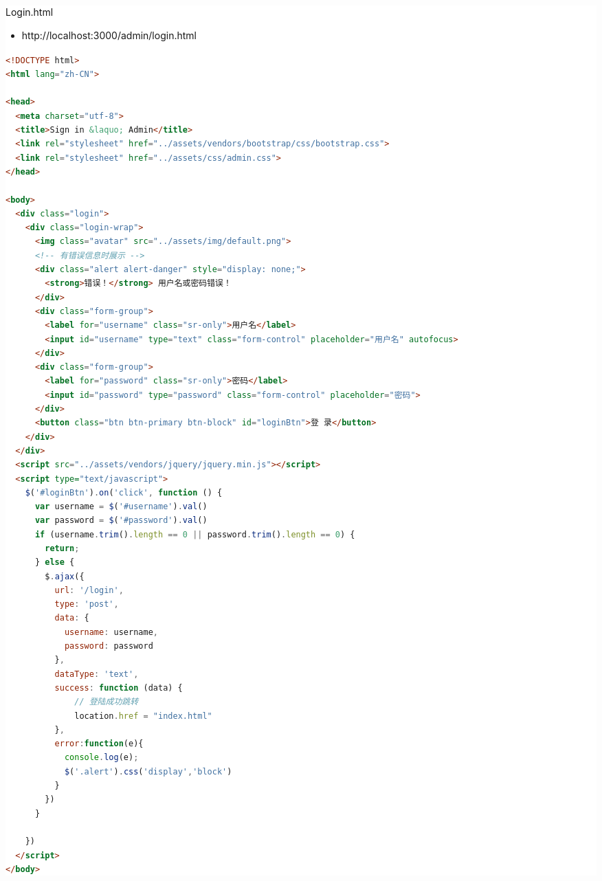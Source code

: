 
Login.html

- http://localhost:3000/admin/login.html

```html
<!DOCTYPE html>
<html lang="zh-CN">

<head>
  <meta charset="utf-8">
  <title>Sign in &laquo; Admin</title>
  <link rel="stylesheet" href="../assets/vendors/bootstrap/css/bootstrap.css">
  <link rel="stylesheet" href="../assets/css/admin.css">
</head>

<body>
  <div class="login">
    <div class="login-wrap">
      <img class="avatar" src="../assets/img/default.png">
      <!-- 有错误信息时展示 -->
      <div class="alert alert-danger" style="display: none;">
        <strong>错误！</strong> 用户名或密码错误！
      </div>
      <div class="form-group">
        <label for="username" class="sr-only">用户名</label>
        <input id="username" type="text" class="form-control" placeholder="用户名" autofocus>
      </div>
      <div class="form-group">
        <label for="password" class="sr-only">密码</label>
        <input id="password" type="password" class="form-control" placeholder="密码">
      </div>
      <button class="btn btn-primary btn-block" id="loginBtn">登 录</button>
    </div>
  </div>
  <script src="../assets/vendors/jquery/jquery.min.js"></script>
  <script type="text/javascript">
    $('#loginBtn').on('click', function () {
      var username = $('#username').val()
      var password = $('#password').val()
      if (username.trim().length == 0 || password.trim().length == 0) {
        return;
      } else {
        $.ajax({
          url: '/login',
          type: 'post',
          data: {
            username: username,
            password: password
          },
          dataType: 'text',
          success: function (data) {
              // 登陆成功跳转
              location.href = "index.html"
          },
          error:function(e){
            console.log(e);
            $('.alert').css('display','block')
          }
        })
      }

    })
  </script>
</body>
```